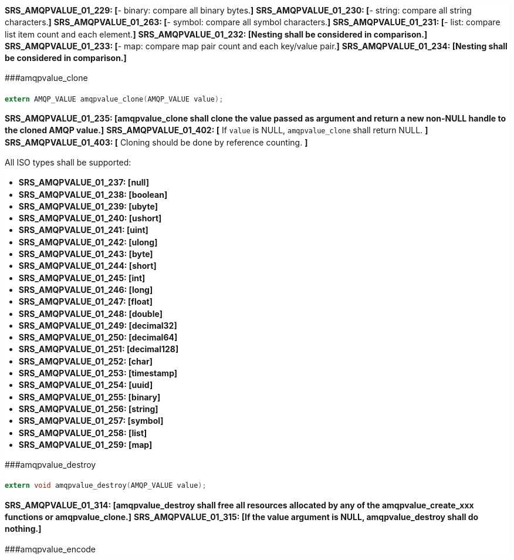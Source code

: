 **SRS_AMQPVALUE_01_229: [**- binary: compare all binary bytes.**]** 
**SRS_AMQPVALUE_01_230: [**- string: compare all string characters.**]** 
**SRS_AMQPVALUE_01_263: [**- symbol: compare all symbol characters.**]** 
**SRS_AMQPVALUE_01_231: [**- list: compare list item count and each element.**]** **SRS_AMQPVALUE_01_232: [**Nesting shall be considered in comparison.**]** 
**SRS_AMQPVALUE_01_233: [**- map: compare map pair count and each key/value pair.**]** **SRS_AMQPVALUE_01_234: [**Nesting shall be considered in comparison.**]** 

###amqpvalue_clone

```C
extern AMQP_VALUE amqpvalue_clone(AMQP_VALUE value);
```

**SRS_AMQPVALUE_01_235: [**amqpvalue_clone shall clone the value passed as argument and return a new non-NULL handle to the cloned AMQP value.**]**
**SRS_AMQPVALUE_01_402: [** If `value` is NULL, `amqpvalue_clone` shall return NULL. **]**
**SRS_AMQPVALUE_01_403: [** Cloning should be done by reference counting. **]**

All ISO types shall be supported:
-	**SRS_AMQPVALUE_01_237: [**null**]** 
-	**SRS_AMQPVALUE_01_238: [**boolean**]** 
-	**SRS_AMQPVALUE_01_239: [**ubyte**]** 
-	**SRS_AMQPVALUE_01_240: [**ushort**]** 
-	**SRS_AMQPVALUE_01_241: [**uint**]** 
-	**SRS_AMQPVALUE_01_242: [**ulong**]** 
-	**SRS_AMQPVALUE_01_243: [**byte**]** 
-	**SRS_AMQPVALUE_01_244: [**short**]** 
-	**SRS_AMQPVALUE_01_245: [**int**]** 
-	**SRS_AMQPVALUE_01_246: [**long**]** 
-	**SRS_AMQPVALUE_01_247: [**float**]** 
-	**SRS_AMQPVALUE_01_248: [**double**]** 
-	**SRS_AMQPVALUE_01_249: [**decimal32**]** 
-	**SRS_AMQPVALUE_01_250: [**decimal64**]** 
-	**SRS_AMQPVALUE_01_251: [**decimal128**]** 
-	**SRS_AMQPVALUE_01_252: [**char**]** 
-	**SRS_AMQPVALUE_01_253: [**timestamp**]** 
-	**SRS_AMQPVALUE_01_254: [**uuid**]** 
-	**SRS_AMQPVALUE_01_255: [**binary**]** 
-	**SRS_AMQPVALUE_01_256: [**string**]** 
-	**SRS_AMQPVALUE_01_257: [**symbol**]** 
-	**SRS_AMQPVALUE_01_258: [**list**]** 
-	**SRS_AMQPVALUE_01_259: [**map**]** 

###amqpvalue_destroy

```C
extern void amqpvalue_destroy(AMQP_VALUE value);
```

**SRS_AMQPVALUE_01_314: [**amqpvalue_destroy shall free all resources allocated by any of the amqpvalue_create_xxx functions or amqpvalue_clone.**]**
**SRS_AMQPVALUE_01_315: [**If the value argument is NULL, amqpvalue_destroy shall do nothing.**]** 

###amqpvalue_encode
